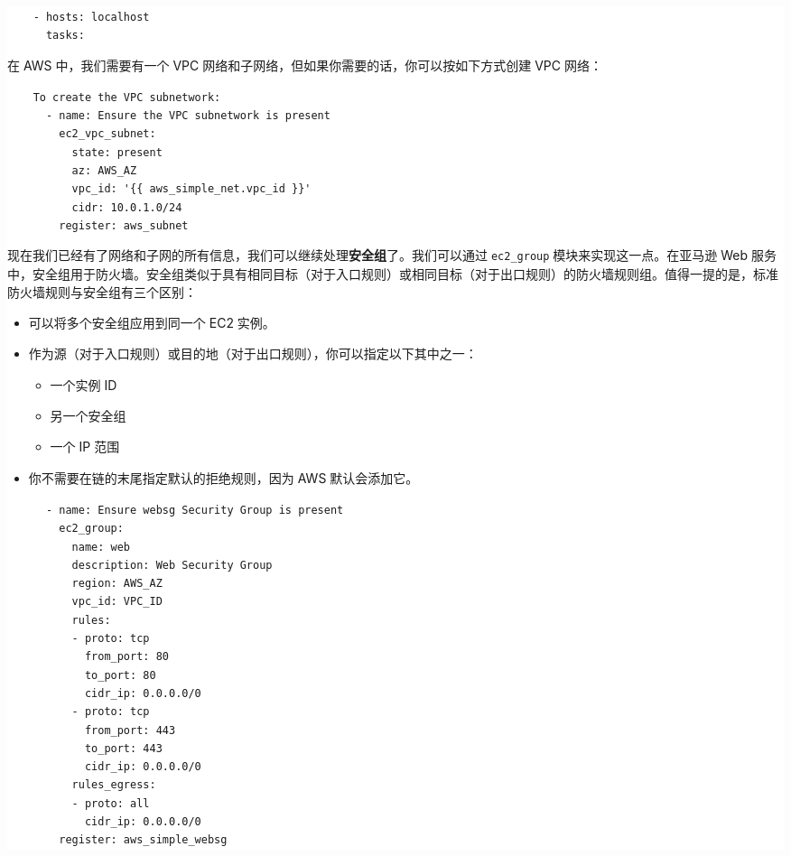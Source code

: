 ```
    - hosts: localhost 
      tasks:

```

在 AWS 中，我们需要有一个 VPC 网络和子网络，但如果你需要的话，你可以按如下方式创建 VPC 网络：

```
    To create the VPC subnetwork: 
      - name: Ensure the VPC subnetwork is present 
        ec2_vpc_subnet: 
          state: present 
          az: AWS_AZ 
          vpc_id: '{{ aws_simple_net.vpc_id }}' 
          cidr: 10.0.1.0/24 
        register: aws_subnet 

```

现在我们已经有了网络和子网的所有信息，我们可以继续处理**安全组**了。我们可以通过 `ec2_group` 模块来实现这一点。在亚马逊 Web 服务中，安全组用于防火墙。安全组类似于具有相同目标（对于入口规则）或相同目标（对于出口规则）的防火墙规则组。值得一提的是，标准防火墙规则与安全组有三个区别：

+   可以将多个安全组应用到同一个 EC2 实例。

+   作为源（对于入口规则）或目的地（对于出口规则），你可以指定以下其中之一：

    +   一个实例 ID

    +   另一个安全组

    +   一个 IP 范围

+   你不需要在链的末尾指定默认的拒绝规则，因为 AWS 默认会添加它。

```
      - name: Ensure websg Security Group is present 
        ec2_group: 
          name: web 
          description: Web Security Group 
          region: AWS_AZ 
          vpc_id: VPC_ID 
          rules: 
          - proto: tcp 
            from_port: 80 
            to_port: 80 
            cidr_ip: 0.0.0.0/0 
          - proto: tcp 
            from_port: 443 
            to_port: 443 
            cidr_ip: 0.0.0.0/0 
          rules_egress: 
          - proto: all 
            cidr_ip: 0.0.0.0/0 
        register: aws_simple_websg 

```
